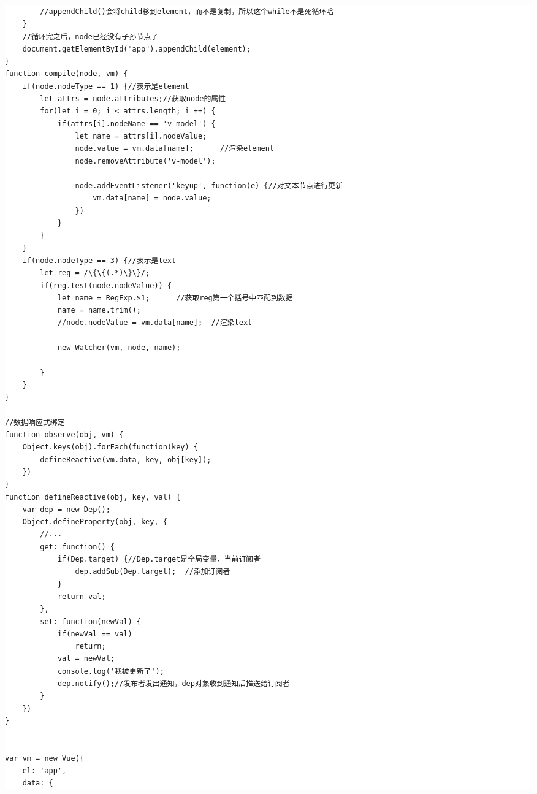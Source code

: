 ```
        //appendChild()会将child移到element，而不是复制，所以这个while不是死循环哈
    }
    //循环完之后，node已经没有子孙节点了
    document.getElementById("app").appendChild(element);
}
function compile(node, vm) {
    if(node.nodeType == 1) {//表示是element
        let attrs = node.attributes;//获取node的属性
        for(let i = 0; i < attrs.length; i ++) {
            if(attrs[i].nodeName == 'v-model') {
                let name = attrs[i].nodeValue;
                node.value = vm.data[name];      //渲染element
                node.removeAttribute('v-model');

                node.addEventListener('keyup', function(e) {//对文本节点进行更新
                    vm.data[name] = node.value;
                })
            }
        }
    }
    if(node.nodeType == 3) {//表示是text
        let reg = /\{\{(.*)\}\}/;
        if(reg.test(node.nodeValue)) {
            let name = RegExp.$1;      //获取reg第一个括号中匹配到数据
            name = name.trim();
            //node.nodeValue = vm.data[name];  //渲染text

            new Watcher(vm, node, name);

        }
    }
}

//数据响应式绑定
function observe(obj, vm) {
    Object.keys(obj).forEach(function(key) {
        defineReactive(vm.data, key, obj[key]);
    })
}
function defineReactive(obj, key, val) {
    var dep = new Dep();
    Object.defineProperty(obj, key, {
        //...
        get: function() {
            if(Dep.target) {//Dep.target是全局变量，当前订阅者
                dep.addSub(Dep.target);  //添加订阅者
            }
            return val;
        },
        set: function(newVal) {
            if(newVal == val) 
                return;
            val = newVal;
            console.log('我被更新了');
            dep.notify();//发布者发出通知，dep对象收到通知后推送给订阅者
        }
    })
}


var vm = new Vue({
    el: 'app',
    data: {
```